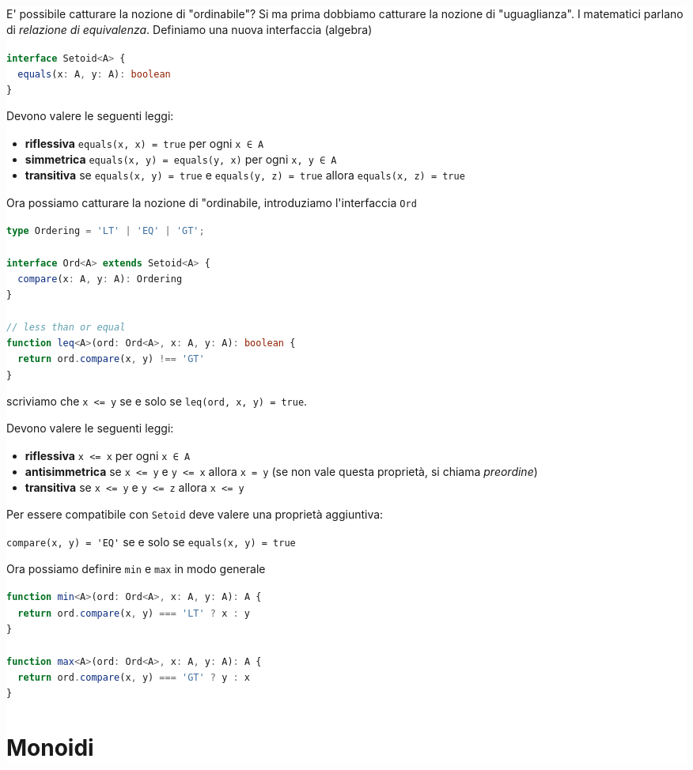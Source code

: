 E' possibile catturare la nozione di "ordinabile"? Si ma prima dobbiamo catturare la nozione di "uguaglianza". I matematici parlano di *relazione di equivalenza*. Definiamo una nuova interfaccia (algebra)

```ts
interface Setoid<A> {
  equals(x: A, y: A): boolean
}
```

Devono valere le seguenti leggi:

- **riflessiva** `equals(x, x) = true` per ogni `x ∈ A`
- **simmetrica** `equals(x, y) = equals(y, x)` per ogni `x, y ∈ A`
- **transitiva** se `equals(x, y) = true` e `equals(y, z) = true` allora `equals(x, z) = true`

Ora possiamo catturare la nozione di "ordinabile, introduziamo l'interfaccia `Ord`

```ts
type Ordering = 'LT' | 'EQ' | 'GT';

interface Ord<A> extends Setoid<A> {
  compare(x: A, y: A): Ordering
}

// less than or equal
function leq<A>(ord: Ord<A>, x: A, y: A): boolean {
  return ord.compare(x, y) !== 'GT'
}
```

scriviamo che `x <= y` se e solo se `leq(ord, x, y) = true`.

Devono valere le seguenti leggi:

- **riflessiva** `x <= x` per ogni `x ∈ A`
- **antisimmetrica** se `x <= y` e `y <= x` allora `x = y` (se non vale questa proprietà, si chiama *preordine*)
- **transitiva** se `x <= y` e `y <= z` allora `x <= y`

Per essere compatibile con `Setoid` deve valere una proprietà aggiuntiva:

`compare(x, y) = 'EQ'` se e solo se `equals(x, y) = true`

Ora possiamo definire `min` e `max` in modo generale

```ts
function min<A>(ord: Ord<A>, x: A, y: A): A {
  return ord.compare(x, y) === 'LT' ? x : y
}

function max<A>(ord: Ord<A>, x: A, y: A): A {
  return ord.compare(x, y) === 'GT' ? y : x
}
```

# Monoidi

